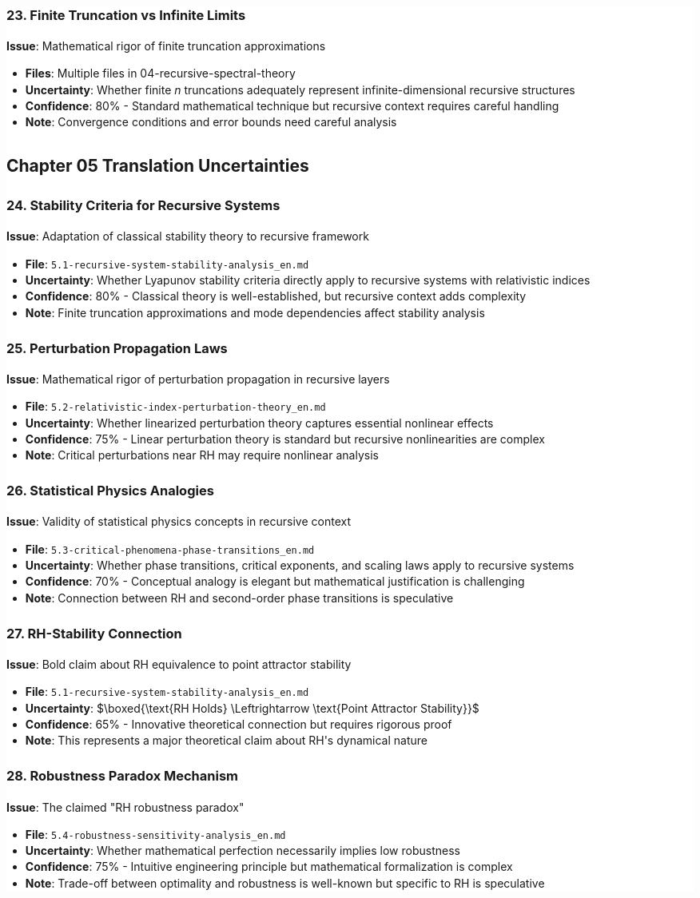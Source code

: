 ### 23. Finite Truncation vs Infinite Limits
**Issue**: Mathematical rigor of finite truncation approximations
- **Files**: Multiple files in 04-recursive-spectral-theory
- **Uncertainty**: Whether finite $n$ truncations adequately represent infinite-dimensional recursive structures
- **Confidence**: 80% - Standard mathematical technique but recursive context requires careful handling
- **Note**: Convergence conditions and error bounds need careful analysis

## Chapter 05 Translation Uncertainties

### 24. Stability Criteria for Recursive Systems
**Issue**: Adaptation of classical stability theory to recursive framework
- **File**: `5.1-recursive-system-stability-analysis_en.md`
- **Uncertainty**: Whether Lyapunov stability criteria directly apply to recursive systems with relativistic indices
- **Confidence**: 80% - Classical theory is well-established, but recursive context adds complexity
- **Note**: Finite truncation approximations and mode dependencies affect stability analysis

### 25. Perturbation Propagation Laws
**Issue**: Mathematical rigor of perturbation propagation in recursive layers
- **File**: `5.2-relativistic-index-perturbation-theory_en.md`
- **Uncertainty**: Whether linearized perturbation theory captures essential nonlinear effects
- **Confidence**: 75% - Linear perturbation theory is standard but recursive nonlinearities are complex
- **Note**: Critical perturbations near RH may require nonlinear analysis

### 26. Statistical Physics Analogies
**Issue**: Validity of statistical physics concepts in recursive context
- **File**: `5.3-critical-phenomena-phase-transitions_en.md`
- **Uncertainty**: Whether phase transitions, critical exponents, and scaling laws apply to recursive systems
- **Confidence**: 70% - Conceptual analogy is elegant but mathematical justification is challenging
- **Note**: Connection between RH and second-order phase transitions is speculative

### 27. RH-Stability Connection
**Issue**: Bold claim about RH equivalence to point attractor stability
- **File**: `5.1-recursive-system-stability-analysis_en.md`
- **Uncertainty**: $\boxed{\text{RH Holds} \Leftrightarrow \text{Point Attractor Stability}}$
- **Confidence**: 65% - Innovative theoretical connection but requires rigorous proof
- **Note**: This represents a major theoretical claim about RH's dynamical nature

### 28. Robustness Paradox Mechanism
**Issue**: The claimed "RH robustness paradox"
- **File**: `5.4-robustness-sensitivity-analysis_en.md`
- **Uncertainty**: Whether mathematical perfection necessarily implies low robustness
- **Confidence**: 75% - Intuitive engineering principle but mathematical formalization is complex
- **Note**: Trade-off between optimality and robustness is well-known but specific to RH is speculative
